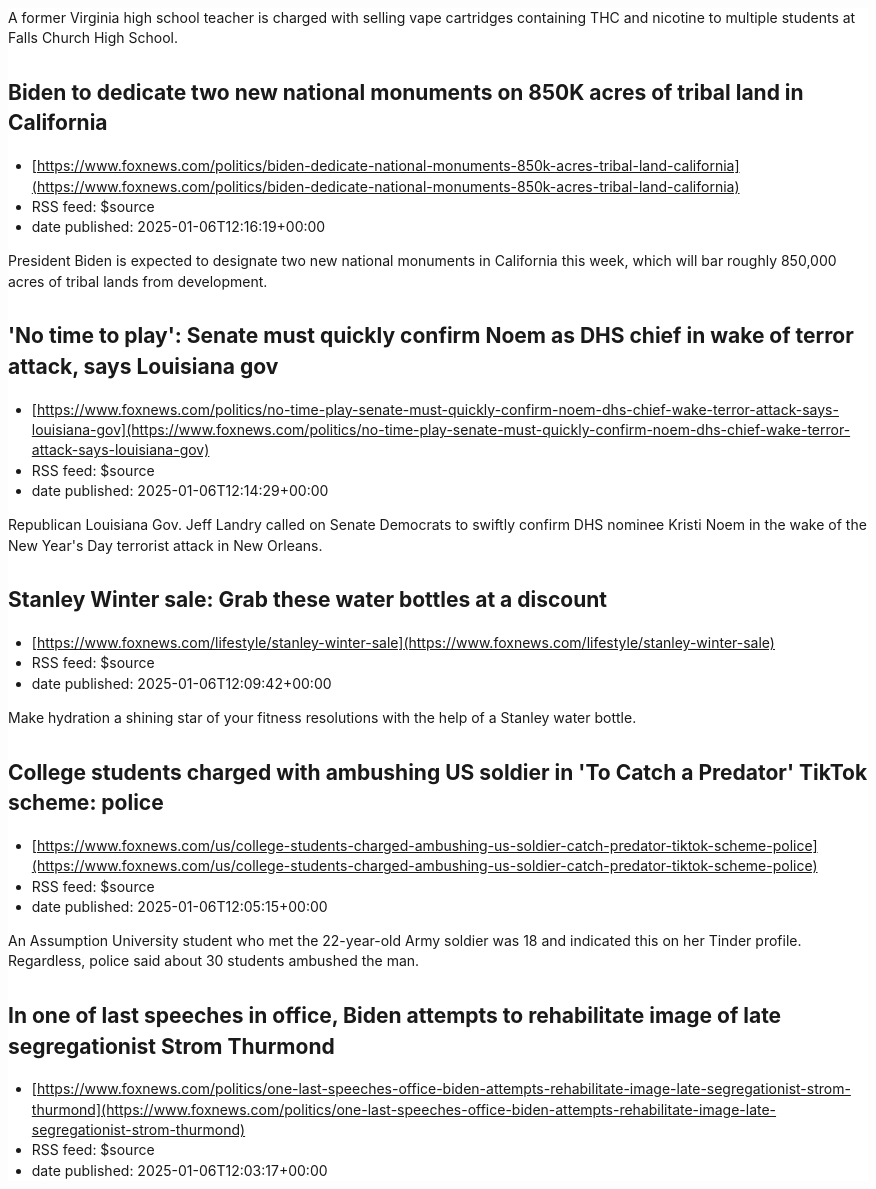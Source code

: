 A former Virginia high school teacher is charged with selling vape cartridges containing THC and nicotine to multiple students at Falls Church High School.

## Biden to dedicate two new national monuments on 850K acres of tribal land in California
 - [https://www.foxnews.com/politics/biden-dedicate-national-monuments-850k-acres-tribal-land-california](https://www.foxnews.com/politics/biden-dedicate-national-monuments-850k-acres-tribal-land-california)
 - RSS feed: $source
 - date published: 2025-01-06T12:16:19+00:00

President Biden is expected to designate two new national monuments in California this week, which will bar roughly 850,000 acres of tribal lands from development.

## 'No time to play': Senate must quickly confirm Noem as DHS chief in wake of terror attack, says Louisiana gov
 - [https://www.foxnews.com/politics/no-time-play-senate-must-quickly-confirm-noem-dhs-chief-wake-terror-attack-says-louisiana-gov](https://www.foxnews.com/politics/no-time-play-senate-must-quickly-confirm-noem-dhs-chief-wake-terror-attack-says-louisiana-gov)
 - RSS feed: $source
 - date published: 2025-01-06T12:14:29+00:00

Republican Louisiana Gov. Jeff Landry called on Senate Democrats to swiftly confirm DHS nominee Kristi Noem in the wake of the New Year&apos;s Day terrorist attack in New Orleans.

## Stanley Winter sale: Grab these water bottles at a discount
 - [https://www.foxnews.com/lifestyle/stanley-winter-sale](https://www.foxnews.com/lifestyle/stanley-winter-sale)
 - RSS feed: $source
 - date published: 2025-01-06T12:09:42+00:00

Make hydration a shining star of your fitness resolutions with the help of a Stanley water bottle.

## College students charged with ambushing US soldier in 'To Catch a Predator' TikTok scheme: police
 - [https://www.foxnews.com/us/college-students-charged-ambushing-us-soldier-catch-predator-tiktok-scheme-police](https://www.foxnews.com/us/college-students-charged-ambushing-us-soldier-catch-predator-tiktok-scheme-police)
 - RSS feed: $source
 - date published: 2025-01-06T12:05:15+00:00

An Assumption University student who met the 22-year-old Army soldier was 18 and indicated this on her Tinder profile. Regardless, police said about 30 students ambushed the man.

## In one of last speeches in office, Biden attempts to rehabilitate image of late segregationist Strom Thurmond
 - [https://www.foxnews.com/politics/one-last-speeches-office-biden-attempts-rehabilitate-image-late-segregationist-strom-thurmond](https://www.foxnews.com/politics/one-last-speeches-office-biden-attempts-rehabilitate-image-late-segregationist-strom-thurmond)
 - RSS feed: $source
 - date published: 2025-01-06T12:03:17+00:00
